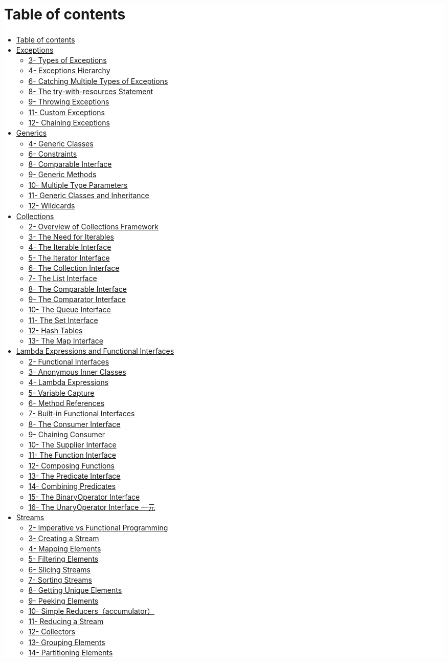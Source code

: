 # Table of contents

- [Table of contents](#table-of-contents)
- [Exceptions](#exceptions)
  - [3- Types of Exceptions](#3--types-of-exceptions)
  - [4- Exceptions Hierarchy](#4--exceptions-hierarchy)
  - [6- Catching Multiple Types of Exceptions](#6--catching-multiple-types-of-exceptions)
  - [8- The try-with-resources Statement](#8--the-try-with-resources-statement)
  - [9- Throwing Exceptions](#9--throwing-exceptions)
  - [11- Custom Exceptions](#11--custom-exceptions)
  - [12- Chaining Exceptions](#12--chaining-exceptions)
- [Generics](#generics)
  - [4- Generic Classes](#4--generic-classes)
  - [6- Constraints](#6--constraints)
  - [8- Comparable Interface](#8--comparable-interface)
  - [9- Generic Methods](#9--generic-methods)
  - [10- Multiple Type Parameters](#10--multiple-type-parameters)
  - [11- Generic Classes and Inheritance](#11--generic-classes-and-inheritance)
  - [12- Wildcards](#12--wildcards)
- [Collections](#collections)
  - [2- Overview of Collections Framework](#2--overview-of-collections-framework)
  - [3- The Need for Iterables](#3--the-need-for-iterables)
  - [4- The Iterable Interface](#4--the-iterable-interface)
  - [5- The Iterator Interface](#5--the-iterator-interface)
  - [6- The Collection Interface](#6--the-collection-interface)
  - [7- The List Interface](#7--the-list-interface)
  - [8- The Comparable Interface](#8--the-comparable-interface)
  - [9- The Comparator Interface](#9--the-comparator-interface)
  - [10- The Queue Interface](#10--the-queue-interface)
  - [11- The Set Interface](#11--the-set-interface)
  - [12- Hash Tables](#12--hash-tables)
  - [13- The Map Interface](#13--the-map-interface)
- [Lambda Expressions and Functional Interfaces](#lambda-expressions-and-functional-interfaces)
  - [2- Functional Interfaces](#2--functional-interfaces)
  - [3- Anonymous Inner Classes](#3--anonymous-inner-classes)
  - [4- Lambda Expressions](#4--lambda-expressions)
  - [5- Variable Capture](#5--variable-capture)
  - [6- Method References](#6--method-references)
  - [7- Built-in Functional Interfaces](#7--built-in-functional-interfaces)
  - [8- The Consumer Interface](#8--the-consumer-interface)
  - [9- Chaining Consumer](#9--chaining-consumer)
  - [10- The Supplier Interface](#10--the-supplier-interface)
  - [11- The Function Interface](#11--the-function-interface)
  - [12- Composing Functions](#12--composing-functions)
  - [13- The Predicate Interface](#13--the-predicate-interface)
  - [14- Combining Predicates](#14--combining-predicates)
  - [15- The BinaryOperator Interface](#15--the-binaryoperator-interface)
  - [16- The UnaryOperator Interface 一元](#16--the-unaryoperator-interface-一元)
- [Streams](#streams)
  - [2- Imperative vs Functional Programming](#2--imperative-vs-functional-programming)
  - [3- Creating a Stream](#3--creating-a-stream)
  - [4- Mapping Elements](#4--mapping-elements)
  - [5- Filtering Elements](#5--filtering-elements)
  - [6- Slicing Streams](#6--slicing-streams)
  - [7- Sorting Streams](#7--sorting-streams)
  - [8- Getting Unique Elements](#8--getting-unique-elements)
  - [9- Peeking Elements](#9--peeking-elements)
  - [10- Simple Reducers（accumulator）](#10--simple-reducersaccumulator)
  - [11- Reducing a Stream](#11--reducing-a-stream)
  - [12- Collectors](#12--collectors)
  - [13- Grouping Elements](#13--grouping-elements)
  - [14- Partitioning Elements](#14--partitioning-elements)